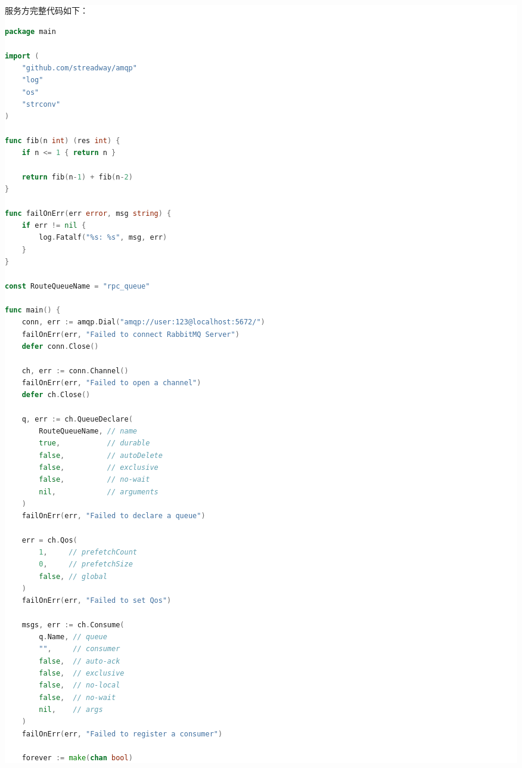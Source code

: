 服务方完整代码如下：

```go
package main

import (
	"github.com/streadway/amqp"
	"log"
	"os"
	"strconv"
)

func fib(n int) (res int) {
	if n <= 1 { return n }

	return fib(n-1) + fib(n-2)
}

func failOnErr(err error, msg string) {
	if err != nil {
		log.Fatalf("%s: %s", msg, err)
	}
}

const RouteQueueName = "rpc_queue"

func main() {
	conn, err := amqp.Dial("amqp://user:123@localhost:5672/")
	failOnErr(err, "Failed to connect RabbitMQ Server")
	defer conn.Close()

	ch, err := conn.Channel()
	failOnErr(err, "Failed to open a channel")
	defer ch.Close()

	q, err := ch.QueueDeclare(
		RouteQueueName, // name
		true,           // durable
		false,          // autoDelete
		false,          // exclusive
		false,          // no-wait
		nil,            // arguments
	)
	failOnErr(err, "Failed to declare a queue")

	err = ch.Qos(
		1,     // prefetchCount
		0,     // prefetchSize
		false, // global
	)
	failOnErr(err, "Failed to set Qos")

	msgs, err := ch.Consume(
		q.Name, // queue
		"",     // consumer
		false,  // auto-ack
		false,  // exclusive
		false,  // no-local
		false,  // no-wait
		nil,    // args
	)
	failOnErr(err, "Failed to register a consumer")

	forever := make(chan bool)
```